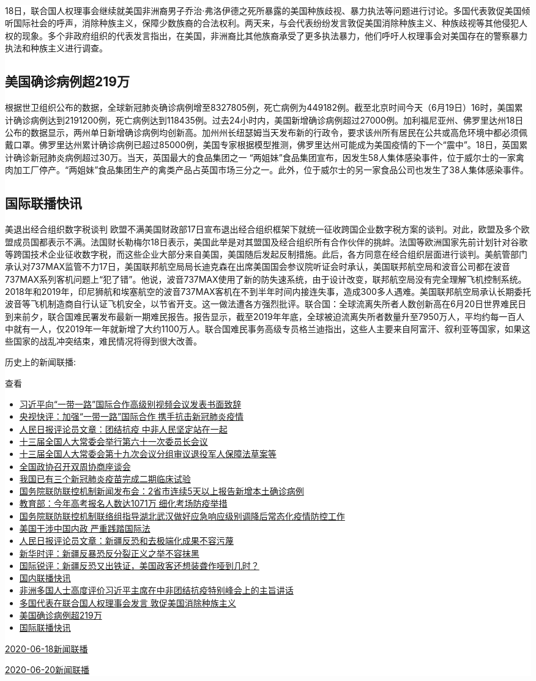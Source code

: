 
18日，联合国人权理事会继续就美国非洲裔男子乔治·弗洛伊德之死所暴露的美国种族歧视、暴力执法等问题进行讨论。多国代表敦促美国倾听国际社会的呼声，消除种族主义，保障少数族裔的合法权利。两天来，与会代表纷纷发言敦促美国消除种族主义、种族歧视等其他侵犯人权的现象。多个非政府组织的代表发言指出，在美国，非洲裔比其他族裔承受了更多执法暴力，他们呼吁人权理事会对美国存在的警察暴力执法和种族主义进行调查。


## 美国确诊病例超219万


根据世卫组织公布的数据，全球新冠肺炎确诊病例增至8327805例，死亡病例为449182例。截至北京时间今天（6月19日）16时，美国累计确诊病例达到2191200例，死亡病例达到118435例。过去24小时内，美国新增确诊病例超过27000例。加利福尼亚州、佛罗里达州18日公布的数据显示，两州单日新增确诊病例均创新高。加州州长纽瑟姆当天发布新的行政令，要求该州所有居民在公共或高危环境中都必须佩戴口罩。佛罗里达州累计确诊病例已超过85000例，美国专家根据模型推测，佛罗里达州可能成为美国疫情的下一个“震中”。18日，英国累计确诊新冠肺炎病例超过30万。当天，英国最大的食品集团之一 “两姐妹”食品集团宣布，因发生58人集体感染事件，位于威尔士的一家禽肉加工厂停产。“两姐妹”食品集团生产的禽类产品占英国市场三分之一。此外，位于威尔士的另一家食品公司也发生了38人集体感染事件。


## 国际联播快讯


美退出经合组织数字税谈判 欧盟不满美国财政部17日宣布退出经合组织框架下就统一征收跨国企业数字税方案的谈判。对此，欧盟及多个欧盟成员国都表示不满。法国财长勒梅尔18日表示，美国此举是对其盟国及经合组织所有合作伙伴的挑衅。法国等欧洲国家先前计划针对谷歌等跨国技术企业征收数字税，而这些企业大部分来自美国，美国随后发起反制措施。此后，各方同意在经合组织层面进行谈判。美航管部门承认对737MAX监管不力17日，美国联邦航空局局长迪克森在出席美国国会参议院听证会时承认，美国联邦航空局和波音公司都在波音737MAX系列客机问题上“犯了错”。他说，波音737MAX使用了新的防失速系统，由于设计改变，联邦航空局没有完全理解飞机控制系统。2018年和2019年，印尼狮航和埃塞航空的波音737MAX客机在不到半年时间内接连失事，造成300多人遇难。美国联邦航空局承认长期委托波音等飞机制造商自行认证飞机安全，以节省开支。这一做法遭各方强烈批评。联合国：全球流离失所者人数创新高在6月20日世界难民日到来前夕，联合国难民署发布最新一期难民报告。报告显示，截至2019年年底，全球被迫流离失所者数量升至7950万人，平均约每一百人中就有一人，仅2019年一年就新增了大约1100万人。联合国难民事务高级专员格兰迪指出，这些人主要来自阿富汗、叙利亚等国家，如果这些国家的战乱冲突结束，难民情况将得到很大改善。






历史上的新闻联播:

 查看
 

* [习近平向“一带一路”国际合作高级别视频会议发表书面致辞](#习近平向“一带一路”国际合作高级别视频会议发表书面致辞)
* [央视快评：加强“一带一路”国际合作 携手抗击新冠肺炎疫情](#央视快评：加强“一带一路”国际合作-携手抗击新冠肺炎疫情)
* [人民日报评论员文章：团结抗疫 中非人民坚定站在一起](#人民日报评论员文章：团结抗疫-中非人民坚定站在一起)
* [十三届全国人大常委会举行第六十一次委员长会议](#十三届全国人大常委会举行第六十一次委员长会议)
* [十三届全国人大常委会第十九次会议分组审议退役军人保障法草案等](#十三届全国人大常委会第十九次会议分组审议退役军人保障法草案等)
* [全国政协召开双周协商座谈会](#全国政协召开双周协商座谈会)
* [我国已有三个新冠肺炎疫苗完成二期临床试验](#我国已有三个新冠肺炎疫苗完成二期临床试验)
* [国务院联防联控机制新闻发布会：2省市连续5天以上报告新增本土确诊病例](#国务院联防联控机制新闻发布会：2省市连续5天以上报告新增本土确诊病例)
* [教育部：今年高考报名人数达1071万 细化考场防疫举措](#教育部：今年高考报名人数达1071万-细化考场防疫举措)
* [国务院联防联控机制联络组指导湖北武汉做好应急响应级别调降后常态化疫情防控工作](#国务院联防联控机制联络组指导湖北武汉做好应急响应级别调降后常态化疫情防控工作)
* [美国干涉中国内政 严重践踏国际法](#美国干涉中国内政-严重践踏国际法)
* [人民日报评论员文章：新疆反恐和去极端化成果不容污蔑](#人民日报评论员文章：新疆反恐和去极端化成果不容污蔑)
* [新华时评：新疆反暴恐反分裂正义之举不容抹黑](#新华时评：新疆反暴恐反分裂正义之举不容抹黑)
* [国际锐评：新疆反恐又出铁证，美国政客还想装聋作哑到几时？](#国际锐评：新疆反恐又出铁证，美国政客还想装聋作哑到几时？)
* [国内联播快讯](#国内联播快讯)
* [非洲多国人士高度评价习近平主席在中非团结抗疫特别峰会上的主旨讲话](#非洲多国人士高度评价习近平主席在中非团结抗疫特别峰会上的主旨讲话)
* [多国代表在联合国人权理事会发言 敦促美国消除种族主义](#多国代表在联合国人权理事会发言-敦促美国消除种族主义)
* [美国确诊病例超219万](#美国确诊病例超219万)
* [国际联播快讯](#国际联播快讯)






[2020-06-18新闻联播](/xinwenlianbo/20200618)


[2020-06-20新闻联播](/xinwenlianbo/20200620)



